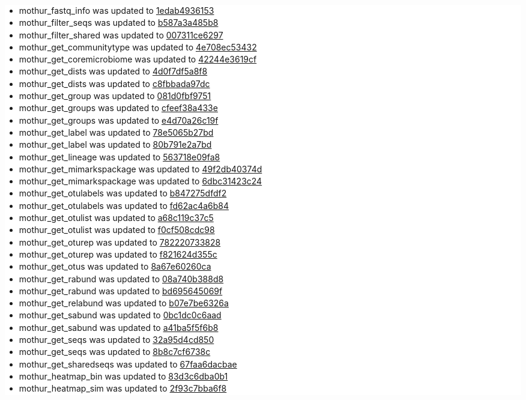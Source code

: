 - mothur_fastq_info was updated to [1edab4936153](https://toolshed.g2.bx.psu.edu/view/iuc/mothur_fastq_info/1edab4936153)
- mothur_filter_seqs was updated to [b587a3a485b8](https://toolshed.g2.bx.psu.edu/view/iuc/mothur_filter_seqs/b587a3a485b8)
- mothur_filter_shared was updated to [007311ce6297](https://toolshed.g2.bx.psu.edu/view/iuc/mothur_filter_shared/007311ce6297)
- mothur_get_communitytype was updated to [4e708ec53432](https://toolshed.g2.bx.psu.edu/view/iuc/mothur_get_communitytype/4e708ec53432)
- mothur_get_coremicrobiome was updated to [42244e3619cf](https://toolshed.g2.bx.psu.edu/view/iuc/mothur_get_coremicrobiome/42244e3619cf)
- mothur_get_dists was updated to [4d0f7df5a8f8](https://toolshed.g2.bx.psu.edu/view/iuc/mothur_get_dists/4d0f7df5a8f8)
- mothur_get_dists was updated to [c8fbbada97dc](https://toolshed.g2.bx.psu.edu/view/iuc/mothur_get_dists/c8fbbada97dc)
- mothur_get_group was updated to [081d0fbf9751](https://toolshed.g2.bx.psu.edu/view/iuc/mothur_get_group/081d0fbf9751)
- mothur_get_groups was updated to [cfeef38a433e](https://toolshed.g2.bx.psu.edu/view/iuc/mothur_get_groups/cfeef38a433e)
- mothur_get_groups was updated to [e4d70a26c19f](https://toolshed.g2.bx.psu.edu/view/iuc/mothur_get_groups/e4d70a26c19f)
- mothur_get_label was updated to [78e5065b27bd](https://toolshed.g2.bx.psu.edu/view/iuc/mothur_get_label/78e5065b27bd)
- mothur_get_label was updated to [80b791e2a7bd](https://toolshed.g2.bx.psu.edu/view/iuc/mothur_get_label/80b791e2a7bd)
- mothur_get_lineage was updated to [563718e09fa8](https://toolshed.g2.bx.psu.edu/view/iuc/mothur_get_lineage/563718e09fa8)
- mothur_get_mimarkspackage was updated to [49f2db40374d](https://toolshed.g2.bx.psu.edu/view/iuc/mothur_get_mimarkspackage/49f2db40374d)
- mothur_get_mimarkspackage was updated to [6dbc31423c24](https://toolshed.g2.bx.psu.edu/view/iuc/mothur_get_mimarkspackage/6dbc31423c24)
- mothur_get_otulabels was updated to [b847275dfdf2](https://toolshed.g2.bx.psu.edu/view/iuc/mothur_get_otulabels/b847275dfdf2)
- mothur_get_otulabels was updated to [fd62ac4a6b84](https://toolshed.g2.bx.psu.edu/view/iuc/mothur_get_otulabels/fd62ac4a6b84)
- mothur_get_otulist was updated to [a68c119c37c5](https://toolshed.g2.bx.psu.edu/view/iuc/mothur_get_otulist/a68c119c37c5)
- mothur_get_otulist was updated to [f0cf508cdc98](https://toolshed.g2.bx.psu.edu/view/iuc/mothur_get_otulist/f0cf508cdc98)
- mothur_get_oturep was updated to [782220733828](https://toolshed.g2.bx.psu.edu/view/iuc/mothur_get_oturep/782220733828)
- mothur_get_oturep was updated to [f821624d355c](https://toolshed.g2.bx.psu.edu/view/iuc/mothur_get_oturep/f821624d355c)
- mothur_get_otus was updated to [8a67e60260ca](https://toolshed.g2.bx.psu.edu/view/iuc/mothur_get_otus/8a67e60260ca)
- mothur_get_rabund was updated to [08a740b388d8](https://toolshed.g2.bx.psu.edu/view/iuc/mothur_get_rabund/08a740b388d8)
- mothur_get_rabund was updated to [bd695645069f](https://toolshed.g2.bx.psu.edu/view/iuc/mothur_get_rabund/bd695645069f)
- mothur_get_relabund was updated to [b07e7be6326a](https://toolshed.g2.bx.psu.edu/view/iuc/mothur_get_relabund/b07e7be6326a)
- mothur_get_sabund was updated to [0bc1dc0c6aad](https://toolshed.g2.bx.psu.edu/view/iuc/mothur_get_sabund/0bc1dc0c6aad)
- mothur_get_sabund was updated to [a41ba5f5f6b8](https://toolshed.g2.bx.psu.edu/view/iuc/mothur_get_sabund/a41ba5f5f6b8)
- mothur_get_seqs was updated to [32a95d4cd850](https://toolshed.g2.bx.psu.edu/view/iuc/mothur_get_seqs/32a95d4cd850)
- mothur_get_seqs was updated to [8b8c7cf6738c](https://toolshed.g2.bx.psu.edu/view/iuc/mothur_get_seqs/8b8c7cf6738c)
- mothur_get_sharedseqs was updated to [67faa6dacbae](https://toolshed.g2.bx.psu.edu/view/iuc/mothur_get_sharedseqs/67faa6dacbae)
- mothur_heatmap_bin was updated to [83d3c6dba0b1](https://toolshed.g2.bx.psu.edu/view/iuc/mothur_heatmap_bin/83d3c6dba0b1)
- mothur_heatmap_sim was updated to [2f93c7bba6f8](https://toolshed.g2.bx.psu.edu/view/iuc/mothur_heatmap_sim/2f93c7bba6f8)